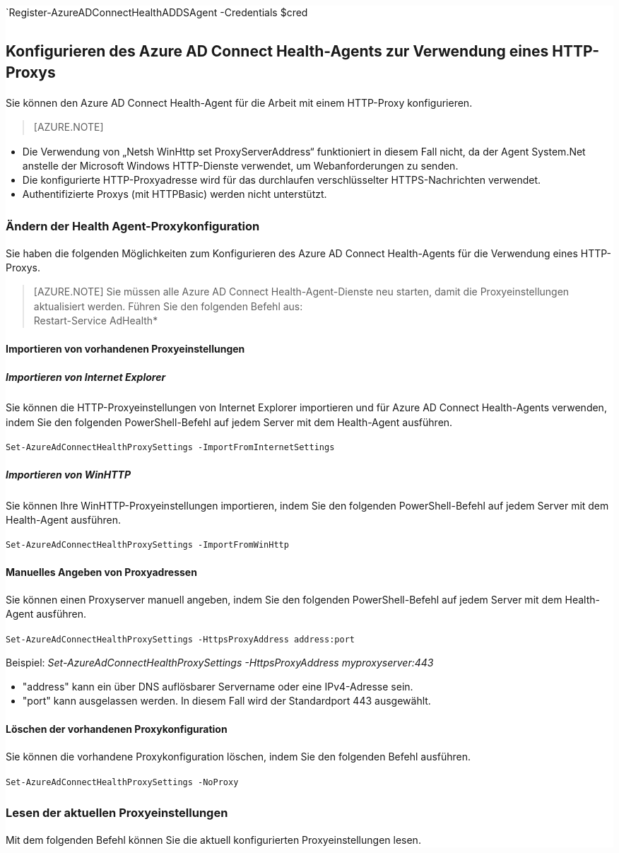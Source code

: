 `Register-AzureADConnectHealthADDSAgent -Credentials $cred

## Konfigurieren des Azure AD Connect Health-Agents zur Verwendung eines HTTP-Proxys
Sie können den Azure AD Connect Health-Agent für die Arbeit mit einem HTTP-Proxy konfigurieren.

>[AZURE.NOTE]
- Die Verwendung von „Netsh WinHttp set ProxyServerAddress“ funktioniert in diesem Fall nicht, da der Agent System.Net anstelle der Microsoft Windows HTTP-Dienste verwendet, um Webanforderungen zu senden.
- Die konfigurierte HTTP-Proxyadresse wird für das durchlaufen verschlüsselter HTTPS-Nachrichten verwendet.
- Authentifizierte Proxys (mit HTTPBasic) werden nicht unterstützt.

### Ändern der Health Agent-Proxykonfiguration
Sie haben die folgenden Möglichkeiten zum Konfigurieren des Azure AD Connect Health-Agents für die Verwendung eines HTTP-Proxys.

>[AZURE.NOTE] Sie müssen alle Azure AD Connect Health-Agent-Dienste neu starten, damit die Proxyeinstellungen aktualisiert werden. Führen Sie den folgenden Befehl aus:<br> Restart-Service AdHealth*

#### Importieren von vorhandenen Proxyeinstellungen

##### Importieren von Internet Explorer
Sie können die HTTP-Proxyeinstellungen von Internet Explorer importieren und für Azure AD Connect Health-Agents verwenden, indem Sie den folgenden PowerShell-Befehl auf jedem Server mit dem Health-Agent ausführen.

	Set-AzureAdConnectHealthProxySettings -ImportFromInternetSettings

##### Importieren von WinHTTP
Sie können Ihre WinHTTP-Proxyeinstellungen importieren, indem Sie den folgenden PowerShell-Befehl auf jedem Server mit dem Health-Agent ausführen.

	Set-AzureAdConnectHealthProxySettings -ImportFromWinHttp

#### Manuelles Angeben von Proxyadressen
Sie können einen Proxyserver manuell angeben, indem Sie den folgenden PowerShell-Befehl auf jedem Server mit dem Health-Agent ausführen.

	Set-AzureAdConnectHealthProxySettings -HttpsProxyAddress address:port

Beispiel: *Set-AzureAdConnectHealthProxySettings -HttpsProxyAddress myproxyserver:443*

- "address" kann ein über DNS auflösbarer Servername oder eine IPv4-Adresse sein.
- "port" kann ausgelassen werden. In diesem Fall wird der Standardport 443 ausgewählt.

#### Löschen der vorhandenen Proxykonfiguration
Sie können die vorhandene Proxykonfiguration löschen, indem Sie den folgenden Befehl ausführen.

	Set-AzureAdConnectHealthProxySettings -NoProxy


### Lesen der aktuellen Proxyeinstellungen
Mit dem folgenden Befehl können Sie die aktuell konfigurierten Proxyeinstellungen lesen.


[//]: # "Start des Abschnitts für die Konfiguration des Agent-Proxys"